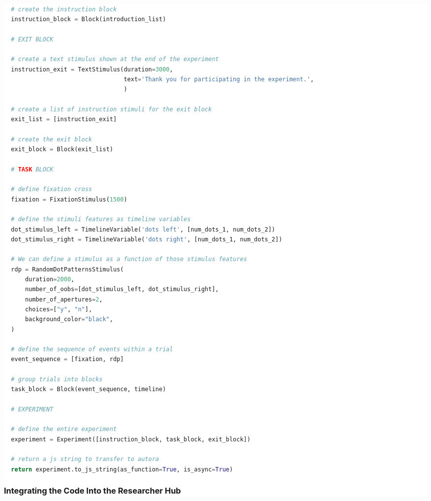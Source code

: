 ```python
  # create the instruction block
  instruction_block = Block(introduction_list)

  # EXIT BLOCK

  # create a text stimulus shown at the end of the experiment
  instruction_exit = TextStimulus(duration=3000, 
                                  text='Thank you for participating in the experiment.', 
                                  )

  # create a list of instruction stimuli for the exit block
  exit_list = [instruction_exit]

  # create the exit block
  exit_block = Block(exit_list)

  # TASK BLOCK

  # define fixation cross
  fixation = FixationStimulus(1500)

  # define the stimuli features as timeline variables
  dot_stimulus_left = TimelineVariable('dots left', [num_dots_1, num_dots_2])
  dot_stimulus_right = TimelineVariable('dots right', [num_dots_1, num_dots_2])

  # We can define a stimulus as a function of those stimulus features
  rdp = RandomDotPatternsStimulus(
      duration=2000,
      number_of_oobs=[dot_stimulus_left, dot_stimulus_right],
      number_of_apertures=2,
      choices=["y", "n"],
      background_color="black",
  )

  # define the sequence of events within a trial
  event_sequence = [fixation, rdp]

  # group trials into blocks
  task_block = Block(event_sequence, timeline)

  # EXPERIMENT

  # define the entire experiment
  experiment = Experiment([instruction_block, task_block, exit_block])

  # return a js string to transfer to autora
  return experiment.to_js_string(as_function=True, is_async=True)
```

### Integrating the Code Into the Researcher Hub
